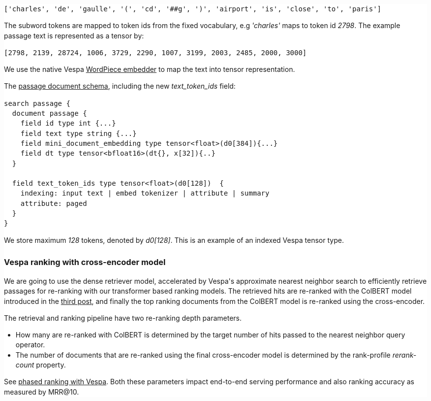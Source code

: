 <pre>
['charles', 'de', 'gaulle', '(', 'cd', '##g', ')', 'airport', 'is', 'close', 'to', 'paris']
</pre>

The subword tokens are mapped to token ids from the fixed vocabulary, e.g *'charles'* maps to token id *2798*.
The example passage text is represented as a tensor by:

<pre>
[2798, 2139, 28724, 1006, 3729, 2290, 1007, 3199, 2003, 2485, 2000, 3000]
</pre>

We use the native Vespa [WordPiece embedder](https://docs.vespa.ai/en/reference/embedding-reference.html#wordpiece-embedder)
to map the text into tensor representation.

The [passage document schema](https://github.com/vespa-engine/sample-apps/blob/master/msmarco-ranking/src/main/schemas/passage.sd), 
including the new *text_token_ids* field: 

<pre>
search passage {
  document passage {
    field id type int {...} 
    field text type string {...}
    field mini_document_embedding type tensor&lt;float&gt;(d0[384]){...}
    field dt type tensor&lt;bfloat16&gt;(dt{}, x[32]){..}
  }

  field text_token_ids type tensor&lt;float&gt;(d0[128])  {
    indexing: input text | embed tokenizer | attribute | summary
    attribute: paged
  }
}
</pre>

We store maximum *128* tokens, denoted by *d0[128]*. This is an example of an indexed Vespa tensor type.  

### Vespa ranking with cross-encoder model
We are going to use the dense retriever model, accelerated by Vespa's approximate nearest neighbor search to 
efficiently retrieve passages for re-ranking with our transformer based ranking models. The retrieved hits are 
re-ranked with the ColBERT model introduced in the [third post](../pretrained-transformer-language-models-for-search-part-3/), 
and finally the top ranking documents from the ColBERT model is re-ranked using the cross-encoder. 

The retrieval and ranking pipeline have two re-ranking depth parameters. 
- How many are re-ranked with ColBERT is determined by the target number of hits passed to the nearest neighbor query operator. 
- The number of documents that are re-ranked using the final cross-encoder model is determined by the rank-profile *rerank-count* property. 

See [phased ranking with Vespa](https://docs.vespa.ai/en/phased-ranking.html).
Both these parameters impact end-to-end serving performance and also ranking accuracy as measured by MRR@10. 
